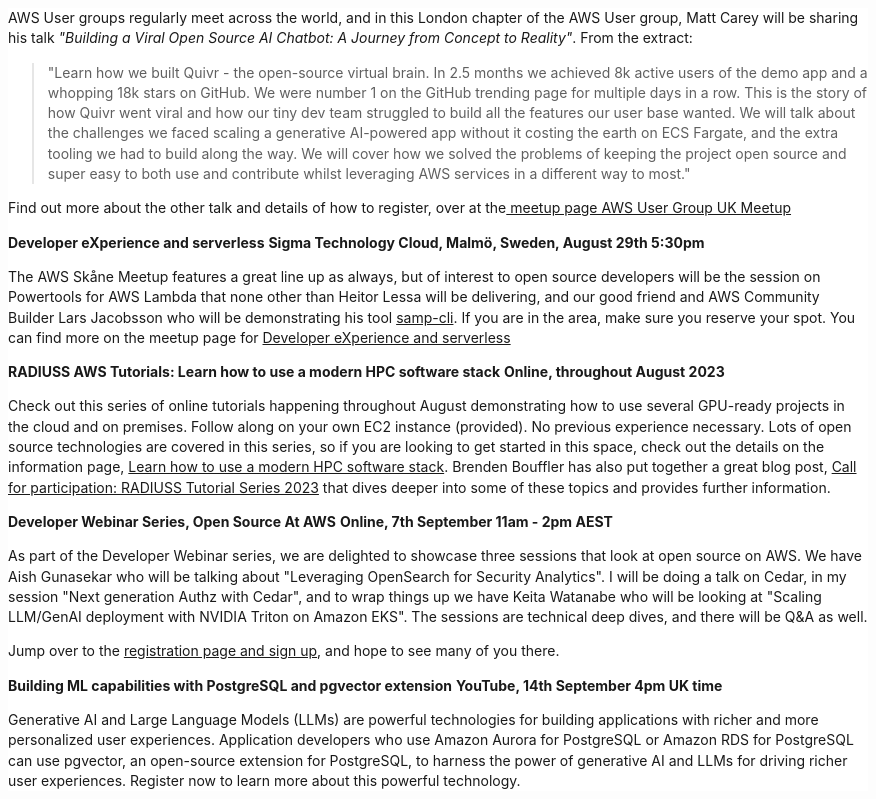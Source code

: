 AWS User groups regularly meet across the world, and in this London chapter of the AWS User group, Matt Carey will be sharing his talk *"Building a Viral Open Source AI Chatbot: A Journey from Concept to Reality"*. From the extract:

> "Learn how we built Quivr - the open-source virtual brain. In 2.5 months we achieved 8k active users of the demo app and a whopping 18k stars on GitHub. We were number 1 on the GitHub trending page for multiple days in a row.
> This is the story of how Quivr went viral and how our tiny dev team struggled to build all the features our user base wanted. We will talk about the challenges we faced scaling a generative AI-powered app without it costing the earth on ECS Fargate, and the extra tooling we had to build along the way.
> We will cover how we solved the problems of keeping the project open source and super easy to both use and contribute whilst leveraging AWS services in a different way to most."

Find out more about the other talk and details of how to register, over at the[ meetup page AWS User Group UK Meetup](https://aws-oss.beachgeek.co.uk/32l)

**Developer eXperience and serverless**
**Sigma Technology Cloud, Malmö, Sweden, August 29th 5:30pm**

The AWS Skåne Meetup features a great line up as always, but of interest to open source developers will be the session on Powertools for AWS Lambda that none other than Heitor Lessa will be delivering, and our good friend and AWS Community Builder Lars Jacobsson who will be demonstrating his tool [samp-cli](https://aws-oss.beachgeek.co.uk/34c). If you are in the area, make sure you reserve your spot. You can find more on the meetup page for [Developer eXperience and serverless](https://aws-oss.beachgeek.co.uk/34b)

**RADIUSS AWS Tutorials: Learn how to use a modern HPC software stack**
**Online, throughout August 2023**

Check out this series of online tutorials happening throughout August demonstrating how to use several GPU-ready projects in the cloud and on premises. Follow along on your own EC2 instance (provided). No previous experience necessary. Lots of open source technologies are covered in this series, so if you are looking to get started in this space, check out the details on the information page, [Learn how to use a modern HPC software stack](https://aws-oss.beachgeek.co.uk/31h). Brenden Bouffler has also put together a great blog post, [Call for participation: RADIUSS Tutorial Series 2023](https://aws-oss.beachgeek.co.uk/31i) that dives deeper into some of these topics and provides further information.

**Developer Webinar Series, Open Source At AWS**
**Online, 7th September 11am - 2pm AEST**

As part of the Developer Webinar series, we are delighted to showcase three sessions that look at open source on AWS. We have Aish Gunasekar who will be talking about "Leveraging OpenSearch for Security Analytics". I will be doing a talk on Cedar, in my session "Next generation Authz with Cedar", and to wrap things up we have Keita Watanabe who will be looking at "Scaling LLM/GenAI deployment with NVIDIA Triton on Amazon EKS". The sessions are technical deep dives, and there will be Q&A as well.

Jump over to the [registration page and sign up](https://aws-oss.beachgeek.co.uk/34j), and hope to see many of you there.

**Building ML capabilities with PostgreSQL and pgvector extension**
**YouTube, 14th September 4pm UK time**

Generative AI and Large Language Models (LLMs) are powerful technologies for building applications with richer and more personalized user experiences. Application developers who use Amazon Aurora for PostgreSQL or Amazon RDS for PostgreSQL can use pgvector, an open-source extension for PostgreSQL, to harness the power of generative AI and LLMs for driving richer user experiences. Register now to learn more about this powerful technology.
